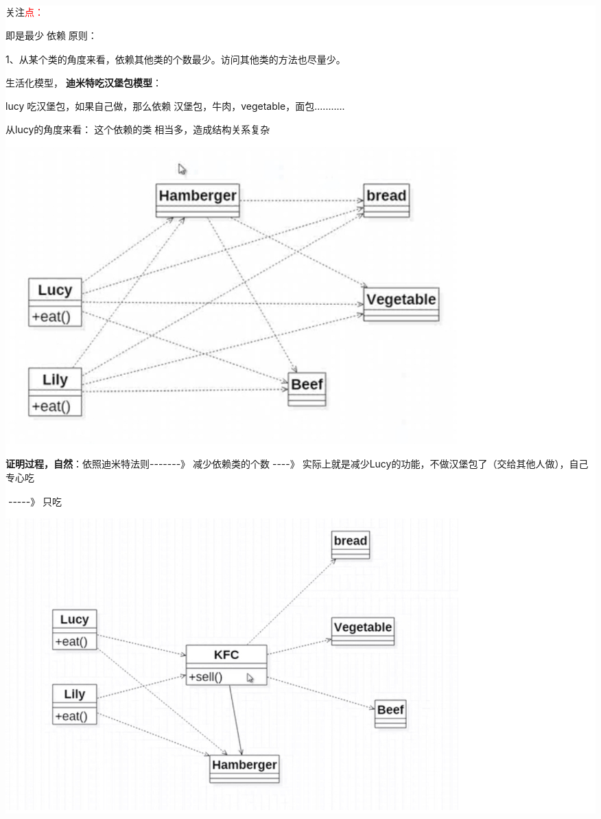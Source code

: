 关注<font color='red'>点：</font>

即是最少 依赖 原则：

1、从某个类的角度来看，依赖其他类的个数最少。访问其他类的方法也尽量少。



生活化模型，
**迪米特吃汉堡包模型**：

lucy 吃汉堡包，如果自己做，那么依赖 汉堡包，牛肉，vegetable，面包...........

从lucy的角度来看： 这个依赖的类 相当多，造成结构关系复杂

![image-20230204161355418](DesignPattern.assets/image-20230204161355418.png)

**证明过程，自然**：依照迪米特法则-------》 减少依赖类的个数  ----》 实际上就是减少Lucy的功能，不做汉堡包了（交给其他人做），自己专心吃

​                                                           -----》 只吃

![image-20230204161539940](DesignPattern.assets/image-20230204161539940.png)

